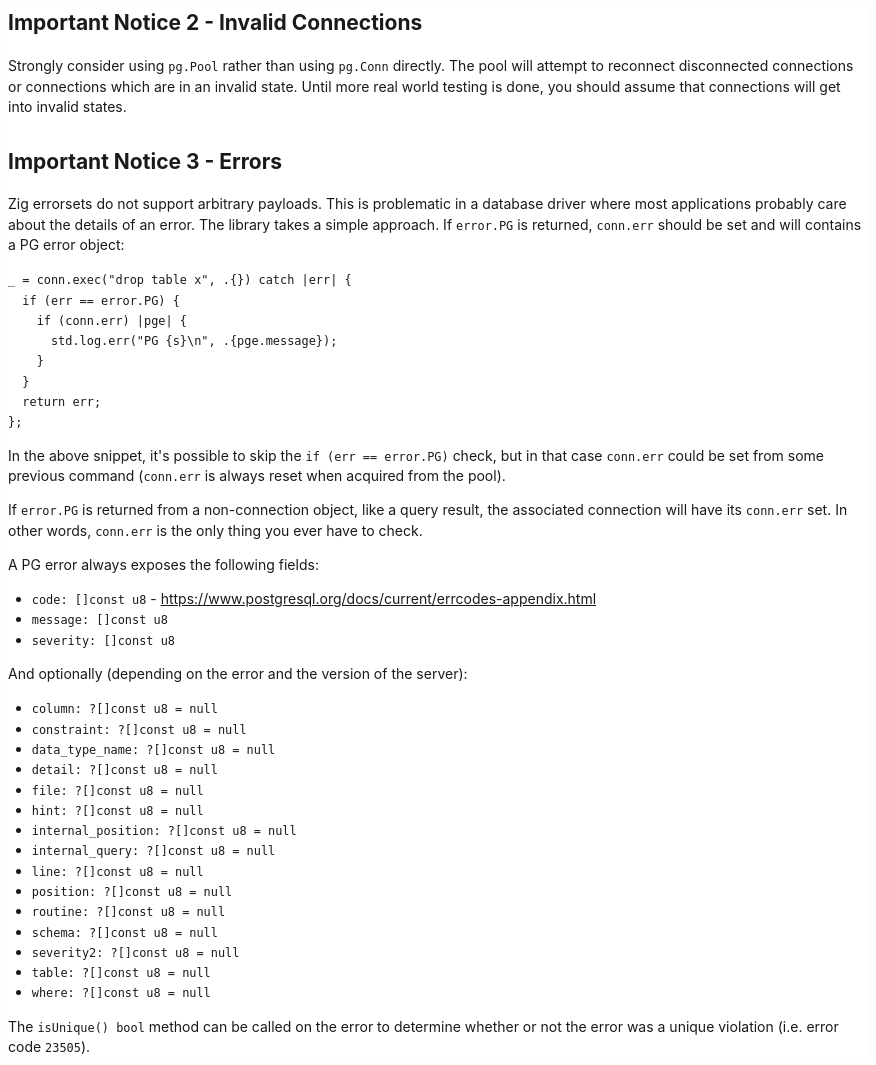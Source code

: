 ## Important Notice 2 - Invalid Connections
Strongly consider using `pg.Pool` rather than using `pg.Conn` directly. The pool will attempt to reconnect disconnected connections or connections which are in an invalid state. Until more real world testing is done, you should assume that connections will get into invalid states.

## Important Notice 3 - Errors
Zig errorsets do not support arbitrary payloads. This is problematic in a database driver where most applications probably care about the details of an error. The library takes a simple approach. If `error.PG` is returned, `conn.err` should be set and will contains a PG error object:

```zig
_ = conn.exec("drop table x", .{}) catch |err| {
  if (err == error.PG) {
    if (conn.err) |pge| {
      std.log.err("PG {s}\n", .{pge.message});
    }
  }
  return err;
};
```

In the above snippet, it's possible to skip the `if (err == error.PG)` check, but in that case `conn.err` could be set from some previous command (`conn.err` is always reset when acquired from the pool).

If `error.PG` is returned from a non-connection object, like a query result, the associated connection will have its `conn.err` set. In other words, `conn.err` is the only thing you ever have to check.

A PG error always exposes the following fields:
* `code: []const u8` - https://www.postgresql.org/docs/current/errcodes-appendix.html
* `message: []const u8`
* `severity: []const u8`

And optionally (depending on the error and the version of the server):
* `column: ?[]const u8 = null`
* `constraint: ?[]const u8 = null`
* `data_type_name: ?[]const u8 = null`
* `detail: ?[]const u8 = null`
* `file: ?[]const u8 = null`
* `hint: ?[]const u8 = null`
* `internal_position: ?[]const u8 = null`
* `internal_query: ?[]const u8 = null`
* `line: ?[]const u8 = null`
* `position: ?[]const u8 = null`
* `routine: ?[]const u8 = null`
* `schema: ?[]const u8 = null`
* `severity2: ?[]const u8 = null`
* `table: ?[]const u8 = null`
* `where: ?[]const u8 = null`

The `isUnique() bool` method can be called on the error to determine whether or not the error was a unique violation (i.e. error code `23505`).
